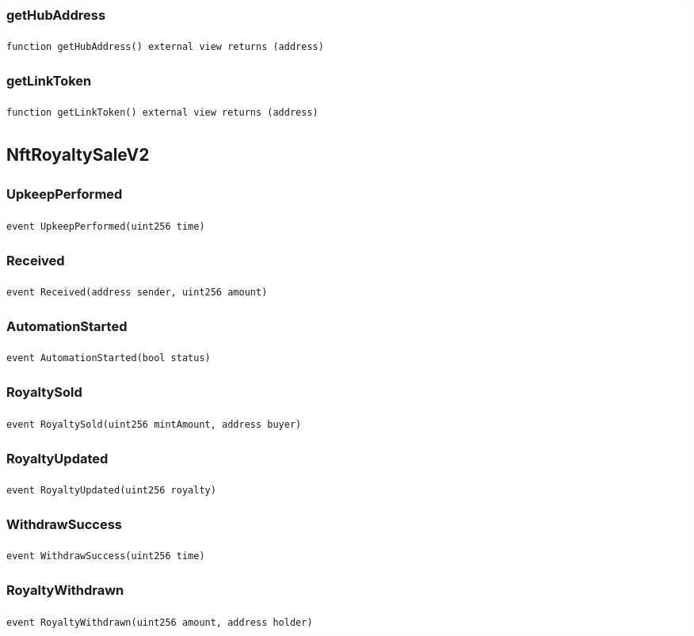 ### getHubAddress

```solidity
function getHubAddress() external view returns (address)
```

### getLinkToken

```solidity
function getLinkToken() external view returns (address)
```

## NftRoyaltySaleV2

### UpkeepPerformed

```solidity
event UpkeepPerformed(uint256 time)
```

### Received

```solidity
event Received(address sender, uint256 amount)
```

### AutomationStarted

```solidity
event AutomationStarted(bool status)
```

### RoyaltySold

```solidity
event RoyaltySold(uint256 mintAmount, address buyer)
```

### RoyaltyUpdated

```solidity
event RoyaltyUpdated(uint256 royalty)
```

### WithdrawSuccess

```solidity
event WithdrawSuccess(uint256 time)
```

### RoyaltyWithdrawn

```solidity
event RoyaltyWithdrawn(uint256 amount, address holder)
```
